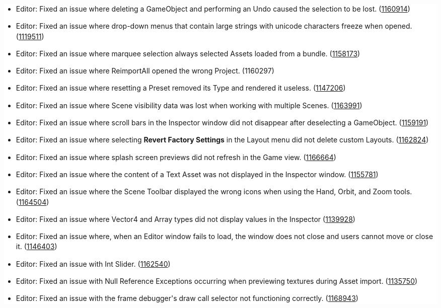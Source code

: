 *   Editor: Fixed an issue where deleting a GameObject and performing an Undo caused the selection to be lost. ([1160914](https://issuetracker.unity3d.com/issues/selection-is-lost-after-undoing-game-object-deletion))
    
*   Editor: Fixed an issue where drop-down menus that contain large strings with unicode characters freeze when opened. ([1119511](https://issuetracker.unity3d.com/issues/macos-assertion-failure-when-opening-drop-down-menu-item-with-multiple-entries))
    
*   Editor: Fixed an issue where marquee selection always selected Assets loaded from a bundle. ([1158173](https://issuetracker.unity3d.com/issues/rect-selecting-in-the-scene-view-always-pick-objects-loaded-from-asset-bundle))
    
*   Editor: Fixed an issue where ReimportAll opened the wrong Project. (1160297)
    
*   Editor: Fixed an issue where resetting a Preset removed its Type and rendered it useless. ([1147206](https://issuetracker.unity3d.com/issues/resetting-a-preset-removes-its-type-and-renders-it-useless))
    
*   Editor: Fixed an issue where Scene visibility data was lost when working with multiple Scenes. ([1163991](https://issuetracker.unity3d.com/issues/editor-visibility-state-is-not-being-saved-while-working-in-multiple-scenes))
    
*   Editor: Fixed an issue where scroll bars in the Inspector window did not disappear after deselecting a GameObject. ([1159191](https://issuetracker.unity3d.com/issues/editor-scrollbar-on-inspector-does-not-disappear-after-deselecting-a-gameobject))
    
*   Editor: Fixed an issue where selecting **Revert Factory Settings** in the Layout menu did not delete custom Layouts. ([1162824](https://issuetracker.unity3d.com/issues/selecting-revert-factory-settings-in-layout-menu-does-not-delete-the-custom-layouts))
    
*   Editor: Fixed an issue where splash screen previews did not refresh in the Game view. ([1166664](https://issuetracker.unity3d.com/issues/game-view-does-not-refresh-after-finishing-splash-screen-preview))
    
*   Editor: Fixed an issue where the content of a Text Asset was not displayed in the Inspector window. ([1155781](https://issuetracker.unity3d.com/issues/contents-of-text-file-assets-are-not-displayed-in-the-inspector-window))
    
*   Editor: Fixed an issue where the Scene Toolbar displayed the wrong icons when using the Hand, Orbit, and Zoom tools. ([1164504](https://issuetracker.unity3d.com/issues/scene-toolbars-icons-are-wrong-when-using-hand-orbit-and-zoom-tools))
    
*   Editor: Fixed an issue where Vector4 and Array types did not display values in the Inspector ([1139928](https://issuetracker.unity3d.com/issues/editorguilayout-dot-propertyfield-does-not-work-for-vector4))
    
*   Editor: Fixed an issue where, when an Editor window fails to load, the window does not close and users cannot move or close it. ([1146403](https://issuetracker.unity3d.com/issues/shadergraph-uninstalling-the-shadergraph-package-while-a-shadergraph-is-open-leaves-an-unclosable-unmovable-window))
    
*   Editor: Fixed an issue with Int Slider. ([1162540](https://issuetracker.unity3d.com/issues/imguis-editorgui-dot-intslider-causes-a-stackoverflow-and-crashes-after-a-few-seconds))
    
*   Editor: Fixed an issue with Null Reference Exceptions occurring when previewing textures during Asset import. ([1135750](https://issuetracker.unity3d.com/issues/nullreferenceexception-when-previewing-assets-on-unity-package-import))
    
*   Editor: Fixed an issue with the frame debugger's draw call selector not functioning correctly. ([1168943](https://issuetracker.unity3d.com/issues/framedebugger-most-of-the-draw-calls-in-its-slider-are-jammed-into-one-corner))
    